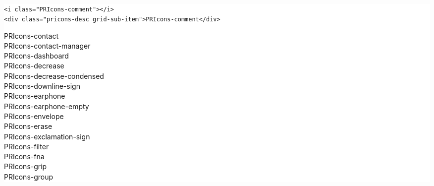     <i class="PRIcons-comment"></i>
    <div class="pricons-desc grid-sub-item">PRIcons-comment</div>
  </div>
  <div class="grid-item">
    <i class="PRIcons-contact"></i>
    <div class="pricons-desc grid-sub-item">PRIcons-contact</div>
  </div>
  <div class="grid-item">
    <i class="PRIcons-contact-manager"></i>
    <div class="pricons-desc grid-sub-item">PRIcons-contact-manager</div>
  </div>
  <div class="grid-item">
    <i class="PRIcons-dashboard"></i>
    <div class="pricons-desc grid-sub-item">PRIcons-dashboard</div>
  </div>
  <div class="grid-item">
    <i class="PRIcons-decrease"></i>
    <div class="pricons-desc grid-sub-item">PRIcons-decrease</div>
  </div>
  <div class="grid-item">
    <i class="PRIcons-decrease-condensed"></i>
    <div class="pricons-desc grid-sub-item">PRIcons-decrease-condensed</div>
  </div>
  <div class="grid-item">
    <i class="PRIcons-downline-sign"></i>
    <div class="pricons-desc grid-sub-item">PRIcons-downline-sign</div>
  </div>
  <div class="grid-item">
    <i class="PRIcons-earphone"></i>
    <div class="pricons-desc grid-sub-item">PRIcons-earphone</div>
  </div>
  <div class="grid-item">
    <i class="PRIcons-earphone-empty"></i>
    <div class="pricons-desc grid-sub-item">PRIcons-earphone-empty</div>
  </div>
  <div class="grid-item">
    <i class="PRIcons-envelope"></i>
    <div class="pricons-desc grid-sub-item">PRIcons-envelope</div>
  </div>
  <div class="grid-item">
    <i class="PRIcons-erase"></i>
    <div class="pricons-desc grid-sub-item">PRIcons-erase</div>
  </div>
  <div class="grid-item">
    <i class="PRIcons-exclamation-sign"></i>
    <div class="pricons-desc grid-sub-item">PRIcons-exclamation-sign</div>
  </div>
  <div class="grid-item">
    <i class="PRIcons-filter"></i>
    <div class="pricons-desc grid-sub-item">PRIcons-filter</div>
  </div>
  <div class="grid-item">
    <i class="PRIcons-fna"></i>
    <div class="pricons-desc grid-sub-item">PRIcons-fna</div>
  </div>
  <div class="grid-item">
    <i class="PRIcons-grip"></i>
    <div class="pricons-desc grid-sub-item">PRIcons-grip</div>
  </div>
  <div class="grid-item">
    <i class="PRIcons-group"></i>
    <div class="pricons-desc grid-sub-item">PRIcons-group</div>
  </div>
  <div class="grid-item">